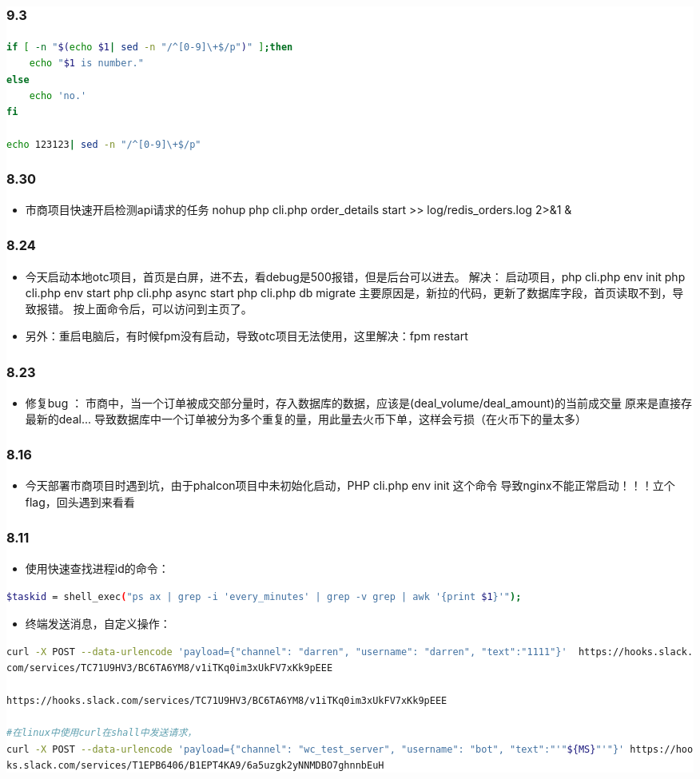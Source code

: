 ### 9.3
```bash
if [ -n "$(echo $1| sed -n "/^[0-9]\+$/p")" ];then
    echo "$1 is number."
else
    echo 'no.'
fi

echo 123123| sed -n "/^[0-9]\+$/p"
```

### 8.30

 * 市商项目快速开启检测api请求的任务 nohup php cli.php order_details start >> log/redis_orders.log 2>&1 &



### 8.24
* 今天启动本地otc项目，首页是白屏，进不去，看debug是500报错，但是后台可以进去。
解决： 启动项目，php cli.php env init    php cli.php env start    php cli.php async start    php cli.php db migrate
主要原因是，新拉的代码，更新了数据库字段，首页读取不到，导致报错。  按上面命令后，可以访问到主页了。

* 另外：重启电脑后，有时候fpm没有启动，导致otc项目无法使用，这里解决：fpm restart


### 8.23
* 修复bug  ： 市商中，当一个订单被成交部分量时，存入数据库的数据，应该是(deal_volume/deal_amount)的当前成交量   原来是直接存最新的deal...
导致数据库中一个订单被分为多个重复的量，用此量去火币下单，这样会亏损（在火币下的量太多）


### 8.16

* 今天部署市商项目时遇到坑，由于phalcon项目中未初始化启动，PHP cli.php env init 这个命令
导致nginx不能正常启动！！！立个flag，回头遇到来看看

### 8.11
* 使用快速查找进程id的命令：
 ```bash
 $taskid = shell_exec("ps ax | grep -i 'every_minutes' | grep -v grep | awk '{print $1}'");
 ```


* 终端发送消息，自定义操作：

```sh
curl -X POST --data-urlencode 'payload={"channel": "darren", "username": "darren", "text":"1111"}'  https://hooks.slack.com/services/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

https://hooks.slack.com/services/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

#在linux中使用curl在shall中发送请求，
curl -X POST --data-urlencode 'payload={"channel": "wc_test_server", "username": "bot", "text":"'"${MS}"'"}' https://hooks.slack.com/services/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

```
